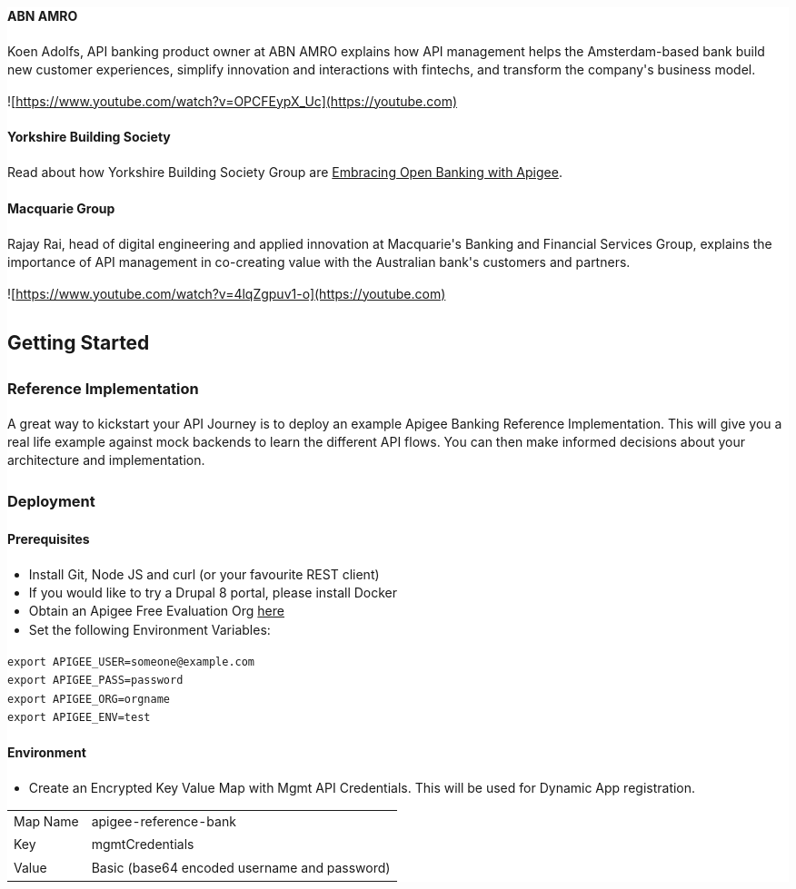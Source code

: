 #### ABN AMRO

Koen Adolfs, API banking product owner at ABN AMRO explains how API management helps the Amsterdam-based bank build new customer experiences, simplify innovation and interactions with fintechs, and transform the company's business model.

![https://www.youtube.com/watch?v=OPCFEypX_Uc](https://youtube.com)

#### Yorkshire Building Society

Read about how Yorkshire Building Society Group are [Embracing Open Banking with Apigee](https://cloud.google.com/blog/products/api-management/yorkshire-building-society-group-embracing-open-banking-with-apigee).

#### Macquarie Group

Rajay Rai, head of digital engineering and applied innovation at Macquarie's Banking and Financial Services Group, explains the importance of API management in co-creating value with the Australian bank's customers and partners.

![https://www.youtube.com/watch?v=4lqZgpuv1-o](https://youtube.com)

## Getting Started

### Reference Implementation

A great way to kickstart your API Journey is to deploy an example Apigee Banking Reference Implementation. This will give you a real life example against mock backends to learn the different API flows. You can then make informed decisions about your architecture and implementation.

### Deployment

#### Prerequisites

- Install Git, Node JS and curl (or your favourite REST client)
- If you would like to try a Drupal 8 portal, please install Docker
- Obtain an Apigee Free Evaluation Org [here](https://login.apigee.com/sign__up)
- Set the following Environment Variables:

```
export APIGEE_USER=someone@example.com
export APIGEE_PASS=password
export APIGEE_ORG=orgname
export APIGEE_ENV=test
```

#### Environment

- Create an Encrypted Key Value Map with Mgmt API Credentials. This will be used for Dynamic App registration.

|   |  |
|---|---|
|Map Name | apigee-reference-bank |
|Key | mgmtCredentials |
|Value | Basic (base64 encoded username and password) |
